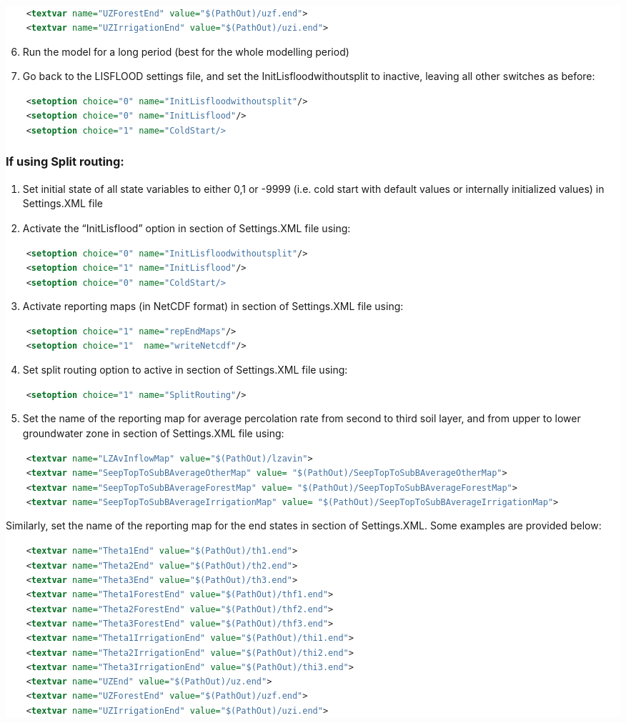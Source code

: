 ```xml
    <textvar name="UZForestEnd" value="$(PathOut)/uzf.end">
    <textvar name="UZIrrigationEnd" value="$(PathOut)/uzi.end">
```
6) Run the model for a long period (best for the whole modelling period)

7) Go back to the LISFLOOD settings file, and set the InitLisfloodwithoutsplit to inactive, leaving all other switches as before:

```xml
    <setoption choice="0" name="InitLisfloodwithoutsplit"/>
    <setoption choice="0" name="InitLisflood"/>
    <setoption choice="1" name="ColdStart/>
```

### If using Split routing:

1) Set  initial state of all state variables to either 0,1 or -9999 (i.e. cold start with default values or internally initialized values) in Settings.XML file

2) Activate the “InitLisflood” option in <lfoptions> section of Settings.XML file using:
```xml
    <setoption choice="0" name="InitLisfloodwithoutsplit"/>
    <setoption choice="1" name="InitLisflood"/>
    <setoption choice="0" name="ColdStart/>
```

3) Activate reporting maps (in NetCDF format) in <lfoptions> section of Settings.XML file using:
```xml
    <setoption choice="1" name="repEndMaps"/>
    <setoption choice="1"  name="writeNetcdf"/>
```

4) Set split routing option to active in <lfoptions> section of Settings.XML file using:
```xml
    <setoption choice="1" name="SplitRouting"/>
```

5) Set the name of the reporting map for average percolation rate from second to third soil layer, and from upper to lower groundwater zone in <lfuser> section of Settings.XML file using:
```xml
    <textvar name="LZAvInflowMap" value="$(PathOut)/lzavin">
    <textvar name="SeepTopToSubBAverageOtherMap" value= "$(PathOut)/SeepTopToSubBAverageOtherMap">
    <textvar name="SeepTopToSubBAverageForestMap" value= "$(PathOut)/SeepTopToSubBAverageForestMap">
    <textvar name="SeepTopToSubBAverageIrrigationMap" value= "$(PathOut)/SeepTopToSubBAverageIrrigationMap">
```
Similarly, set the name of the reporting map for the end states in <lfuser> section of Settings.XML. Some examples are provided below:
```xml
    <textvar name="Theta1End" value="$(PathOut)/th1.end">
    <textvar name="Theta2End" value="$(PathOut)/th2.end">
    <textvar name="Theta3End" value="$(PathOut)/th3.end">
    <textvar name="Theta1ForestEnd" value="$(PathOut)/thf1.end">
    <textvar name="Theta2ForestEnd" value="$(PathOut)/thf2.end">
    <textvar name="Theta3ForestEnd" value="$(PathOut)/thf3.end">
    <textvar name="Theta1IrrigationEnd" value="$(PathOut)/thi1.end">
    <textvar name="Theta2IrrigationEnd" value="$(PathOut)/thi2.end">
    <textvar name="Theta3IrrigationEnd" value="$(PathOut)/thi3.end">
    <textvar name="UZEnd" value="$(PathOut)/uz.end">
    <textvar name="UZForestEnd" value="$(PathOut)/uzf.end">
    <textvar name="UZIrrigationEnd" value="$(PathOut)/uzi.end">
```
